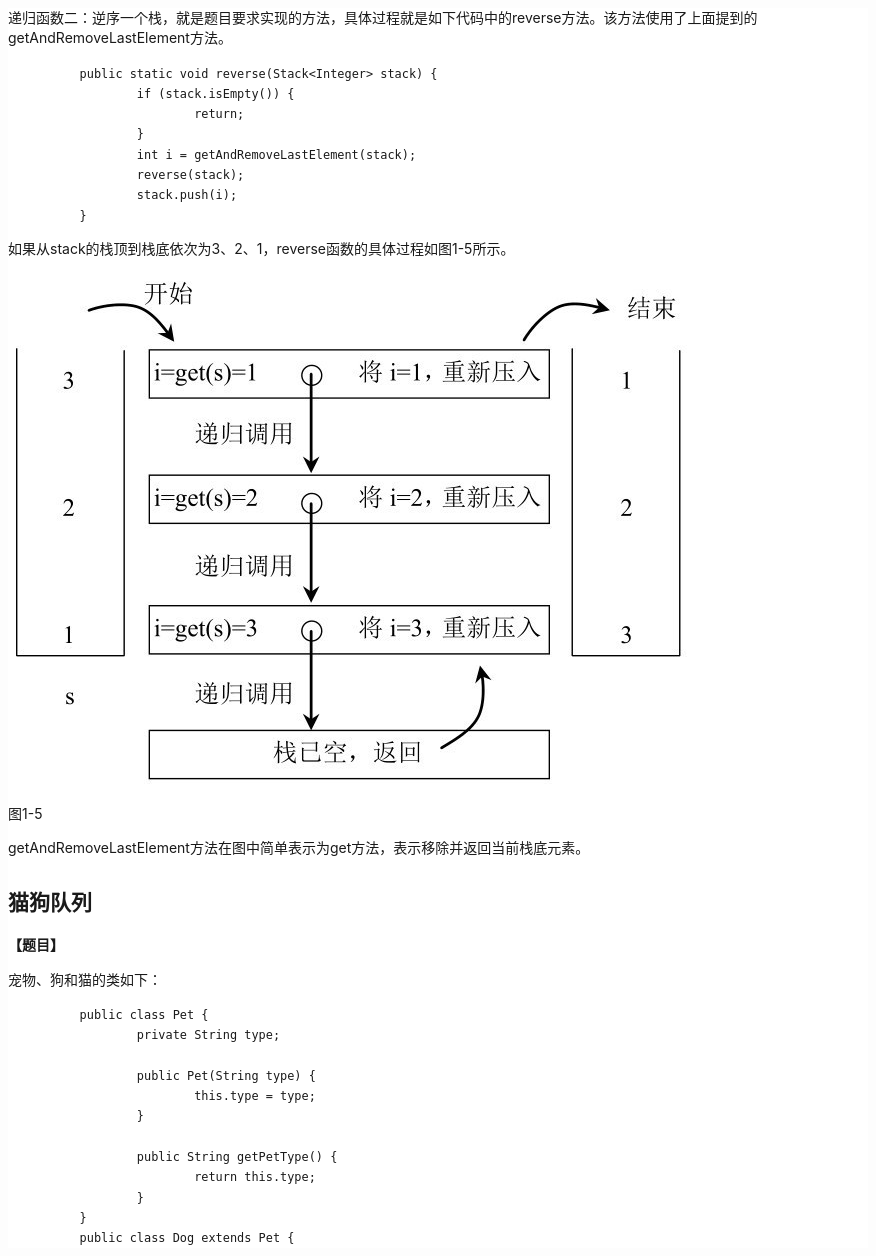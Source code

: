 递归函数二：逆序一个栈，就是题目要求实现的方法，具体过程就是如下代码中的reverse方法。该方法使用了上面提到的getAndRemoveLastElement方法。

```
          public static void reverse(Stack<Integer> stack) {
                  if (stack.isEmpty()) {
                          return;
                  }
                  int i = getAndRemoveLastElement(stack);
                  reverse(stack);
                  stack.push(i);
          }
```

如果从stack的栈顶到栈底依次为3、2、1，reverse函数的具体过程如图1-5所示。

![image](images/000002.jpg)

图1-5

getAndRemoveLastElement方法在图中简单表示为get方法，表示移除并返回当前栈底元素。

## 猫狗队列

**【题目】**

宠物、狗和猫的类如下：

```
          public class Pet {
                  private String type;

                  public Pet(String type) {
                          this.type = type;
                  }

                  public String getPetType() {
                          return this.type;
                  }
          }
          public class Dog extends Pet {

```